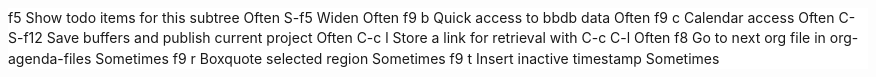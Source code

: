 
<tr>
<td class="org-left">f5</td>
<td class="org-left">Show todo items for this subtree</td>
<td class="org-left">Often</td>
</tr>


<tr>
<td class="org-left">S-f5</td>
<td class="org-left">Widen</td>
<td class="org-left">Often</td>
</tr>


<tr>
<td class="org-left">f9 b</td>
<td class="org-left">Quick access to bbdb data</td>
<td class="org-left">Often</td>
</tr>


<tr>
<td class="org-left">f9 c</td>
<td class="org-left">Calendar access</td>
<td class="org-left">Often</td>
</tr>


<tr>
<td class="org-left">C-S-f12</td>
<td class="org-left">Save buffers and publish current project</td>
<td class="org-left">Often</td>
</tr>


<tr>
<td class="org-left">C-c l</td>
<td class="org-left">Store a link for retrieval with C-c C-l</td>
<td class="org-left">Often</td>
</tr>


<tr>
<td class="org-left">f8</td>
<td class="org-left">Go to next org file in org-agenda-files</td>
<td class="org-left">Sometimes</td>
</tr>


<tr>
<td class="org-left">f9 r</td>
<td class="org-left">Boxquote selected region</td>
<td class="org-left">Sometimes</td>
</tr>


<tr>
<td class="org-left">f9 t</td>
<td class="org-left">Insert inactive timestamp</td>
<td class="org-left">Sometimes</td>
</tr>
